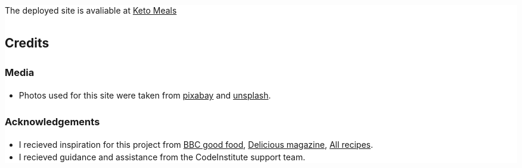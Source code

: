 The deployed site is avaliable at [Keto Meals](https://ketomeals-project.herokuapp.com/)

 ## __Credits__

### __Media__
* Photos used for this site were taken from [pixabay](https://pixabay.com/) and [unsplash](https://unsplash.com/).

### __Acknowledgements__
* I recieved inspiration for this project from [BBC good food](https://www.bbcgoodfood.com/recipes), [Delicious magazine](https://www.deliciousmagazine.co.uk/recipes/), [All recipes](http://allrecipes.co.uk/recipes/).
* I recieved guidance and assistance from the CodeInstitute support team.